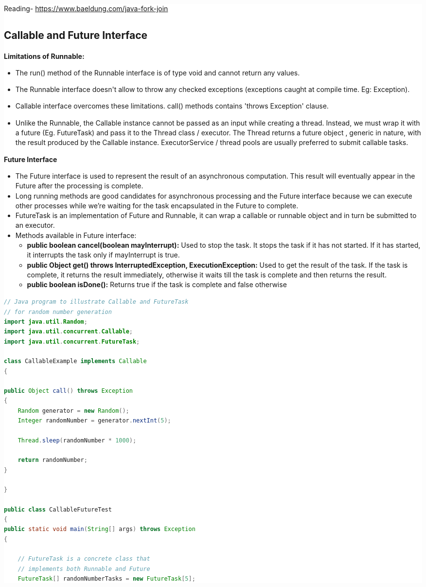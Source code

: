 Reading- https://www.baeldung.com/java-fork-join


<a name="callable-and-future-interface"></a>
## Callable and Future Interface

**Limitations of Runnable:**
- The run() method of the Runnable interface is of type void and cannot return any values.
- The Runnable interface doesn't allow to throw any checked exceptions (exceptions caught at compile time. Eg: Exception).
- Callable interface overcomes these limitations. call() methods contains 'throws Exception' clause.


- Unlike the Runnable, the Callable instance cannot be passed as an input while creating a thread. Instead, we must wrap it with a future (Eg. FutureTask) and pass it to the Thread class / executor. The Thread returns a future object , generic in nature, with the result produced by the Callable instance. ExecutorService / thread pools are usually preferred to submit callable tasks.

**Future Interface**

- The Future interface is used to represent the result of an asynchronous computation. This result will eventually appear in the Future after the processing is complete.
- Long running methods are good candidates for asynchronous processing and the Future interface because we can execute other processes while we’re waiting for the task encapsulated in the Future to complete.
- FutureTask is an implementation of Future and Runnable, it can wrap a callable or runnable object and in turn be submitted to an executor.
- Methods available in Future interface:
  - **public boolean cancel(boolean mayInterrupt):** Used to stop the task. It stops the task if it has not started. If it has started, it interrupts the task only if mayInterrupt is true.
  - **public Object get() throws InterruptedException, ExecutionException:** Used to get the result of the task. If the task is complete, it returns the result immediately, otherwise it waits till the task is complete and then returns the result.
  - **public boolean isDone():** Returns true if the task is complete and false otherwise

```java
// Java program to illustrate Callable and FutureTask 
// for random number generation 
import java.util.Random; 
import java.util.concurrent.Callable; 
import java.util.concurrent.FutureTask; 

class CallableExample implements Callable 
{ 

public Object call() throws Exception 
{ 
	Random generator = new Random(); 
	Integer randomNumber = generator.nextInt(5); 

	Thread.sleep(randomNumber * 1000); 

	return randomNumber; 
} 

} 

public class CallableFutureTest 
{ 
public static void main(String[] args) throws Exception 
{ 

	// FutureTask is a concrete class that 
	// implements both Runnable and Future 
	FutureTask[] randomNumberTasks = new FutureTask[5]; 
```